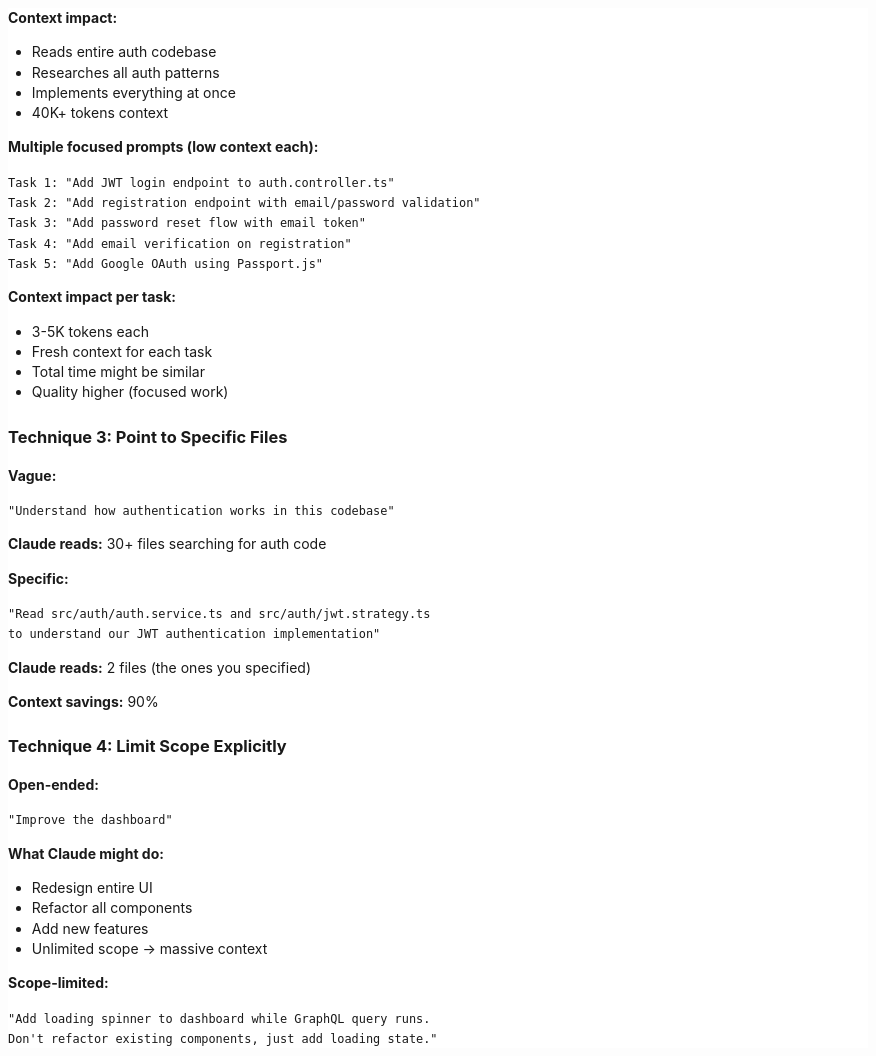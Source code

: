 **Context impact:**
- Reads entire auth codebase
- Researches all auth patterns
- Implements everything at once
- 40K+ tokens context

**Multiple focused prompts (low context each):**
```
Task 1: "Add JWT login endpoint to auth.controller.ts"
Task 2: "Add registration endpoint with email/password validation"
Task 3: "Add password reset flow with email token"
Task 4: "Add email verification on registration"
Task 5: "Add Google OAuth using Passport.js"
```

**Context impact per task:**
- 3-5K tokens each
- Fresh context for each task
- Total time might be similar
- Quality higher (focused work)

### Technique 3: Point to Specific Files

**Vague:**
```
"Understand how authentication works in this codebase"
```

**Claude reads:** 30+ files searching for auth code

**Specific:**
```
"Read src/auth/auth.service.ts and src/auth/jwt.strategy.ts
to understand our JWT authentication implementation"
```

**Claude reads:** 2 files (the ones you specified)

**Context savings:** 90%

### Technique 4: Limit Scope Explicitly

**Open-ended:**
```
"Improve the dashboard"
```

**What Claude might do:**
- Redesign entire UI
- Refactor all components
- Add new features
- Unlimited scope → massive context

**Scope-limited:**
```
"Add loading spinner to dashboard while GraphQL query runs.
Don't refactor existing components, just add loading state."
```
